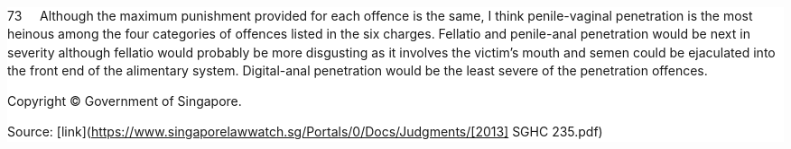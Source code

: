 73     Although the maximum punishment provided for each offence is the same, I think penile-vaginal penetration is the most heinous among the four categories of offences listed in the six charges. Fellatio and penile-anal penetration would be next in severity although fellatio would probably be more disgusting as it involves the victim’s mouth and semen could be ejaculated into the front end of the alimentary system. Digital-anal penetration would be the least severe of the penetration offences. 

 Copyright © Government of Singapore. 


Source: [link](https://www.singaporelawwatch.sg/Portals/0/Docs/Judgments/[2013] SGHC 235.pdf)
